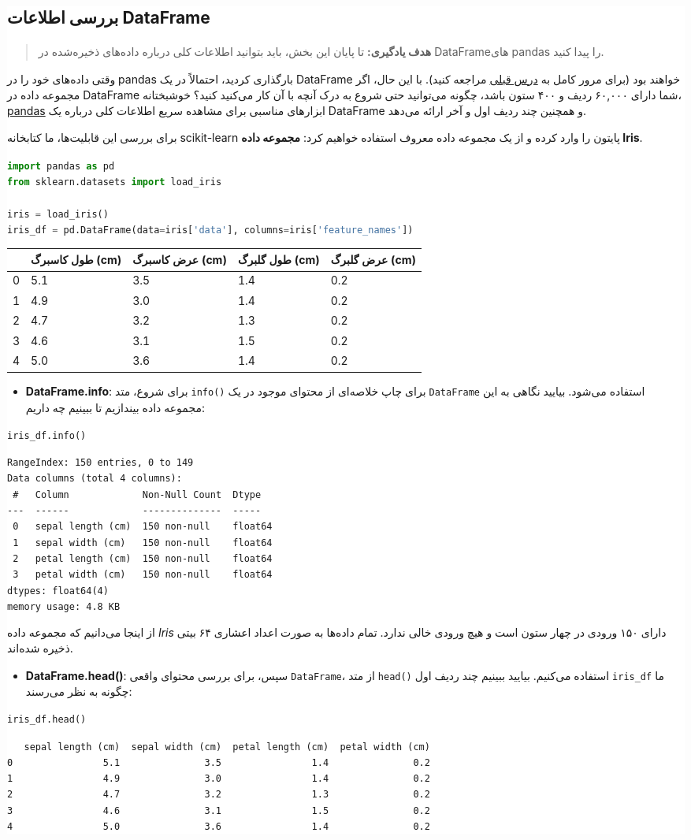 ## بررسی اطلاعات DataFrame
> **هدف یادگیری:** تا پایان این بخش، باید بتوانید اطلاعات کلی درباره داده‌های ذخیره‌شده در DataFrame‌های pandas را پیدا کنید.

وقتی داده‌های خود را در pandas بارگذاری کردید، احتمالاً در یک DataFrame خواهند بود (برای مرور کامل به [درس قبلی](https://github.com/microsoft/Data-Science-For-Beginners/tree/main/2-Working-With-Data/07-python#dataframe) مراجعه کنید). با این حال، اگر مجموعه داده در DataFrame شما دارای ۶۰,۰۰۰ ردیف و ۴۰۰ ستون باشد، چگونه می‌توانید حتی شروع به درک آنچه با آن کار می‌کنید کنید؟ خوشبختانه، [pandas](https://pandas.pydata.org/) ابزارهای مناسبی برای مشاهده سریع اطلاعات کلی درباره یک DataFrame و همچنین چند ردیف اول و آخر ارائه می‌دهد.

برای بررسی این قابلیت‌ها، ما کتابخانه scikit-learn پایتون را وارد کرده و از یک مجموعه داده معروف استفاده خواهیم کرد: **مجموعه داده Iris**.

```python
import pandas as pd
from sklearn.datasets import load_iris

iris = load_iris()
iris_df = pd.DataFrame(data=iris['data'], columns=iris['feature_names'])
```
|                                        |طول کاسبرگ (cm)|عرض کاسبرگ (cm)|طول گلبرگ (cm)|عرض گلبرگ (cm)|
|----------------------------------------|-----------------|----------------|-----------------|----------------|
|0                                       |5.1              |3.5             |1.4              |0.2             |
|1                                       |4.9              |3.0             |1.4              |0.2             |
|2                                       |4.7              |3.2             |1.3              |0.2             |
|3                                       |4.6              |3.1             |1.5              |0.2             |
|4                                       |5.0              |3.6             |1.4              |0.2             |

- **DataFrame.info**: برای شروع، متد `info()` برای چاپ خلاصه‌ای از محتوای موجود در یک `DataFrame` استفاده می‌شود. بیایید نگاهی به این مجموعه داده بیندازیم تا ببینیم چه داریم:
```python
iris_df.info()
```
```
RangeIndex: 150 entries, 0 to 149
Data columns (total 4 columns):
 #   Column             Non-Null Count  Dtype  
---  ------             --------------  -----  
 0   sepal length (cm)  150 non-null    float64
 1   sepal width (cm)   150 non-null    float64
 2   petal length (cm)  150 non-null    float64
 3   petal width (cm)   150 non-null    float64
dtypes: float64(4)
memory usage: 4.8 KB
```
از اینجا می‌دانیم که مجموعه داده *Iris* دارای ۱۵۰ ورودی در چهار ستون است و هیچ ورودی خالی ندارد. تمام داده‌ها به صورت اعداد اعشاری ۶۴ بیتی ذخیره شده‌اند.

- **DataFrame.head()**: سپس، برای بررسی محتوای واقعی `DataFrame`، از متد `head()` استفاده می‌کنیم. بیایید ببینیم چند ردیف اول `iris_df` ما چگونه به نظر می‌رسند:
```python
iris_df.head()
```
```
   sepal length (cm)  sepal width (cm)  petal length (cm)  petal width (cm)
0                5.1               3.5                1.4               0.2
1                4.9               3.0                1.4               0.2
2                4.7               3.2                1.3               0.2
3                4.6               3.1                1.5               0.2
4                5.0               3.6                1.4               0.2
```